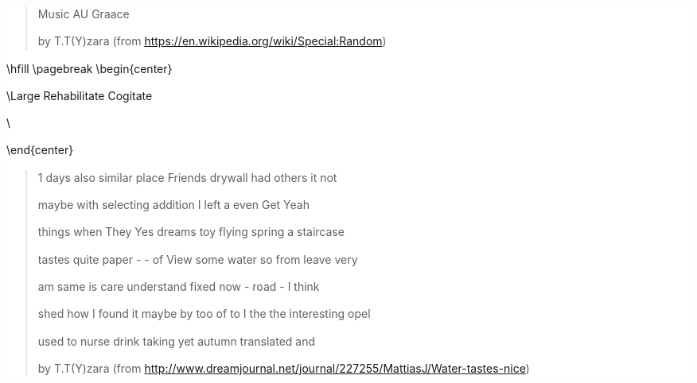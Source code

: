 > Music AU 
>Graace 
>
>
>
>	by T.T(Y)zara
>	(from https://en.wikipedia.org/wiki/Special:Random)

\hfill
\pagebreak
\begin{center}

\Large Rehabilitate Cogitate

\

\end{center}

>1
>days also similar 
>place Friends 
>drywall had 
>others it not 
>
>maybe with 
>selecting 
>addition I left a 
>even Get Yeah 
>
>things when They 
>Yes dreams 
>toy flying spring 
>a staircase 
>
>tastes quite 
>paper - - of View 
>some water so 
>from leave very 
>
>am same is care 
>understand fixed 
>now - 
>road - I think 
>
>shed how I found 
>it maybe by too 
>of to I the the 
>interesting opel 
>
>used to nurse 
>drink taking yet 
>autumn translated 
>and 
>
>
>
>	by T.T(Y)zara
>	(from http://www.dreamjournal.net/journal/227255/MattiasJ/Water-tastes-nice)
